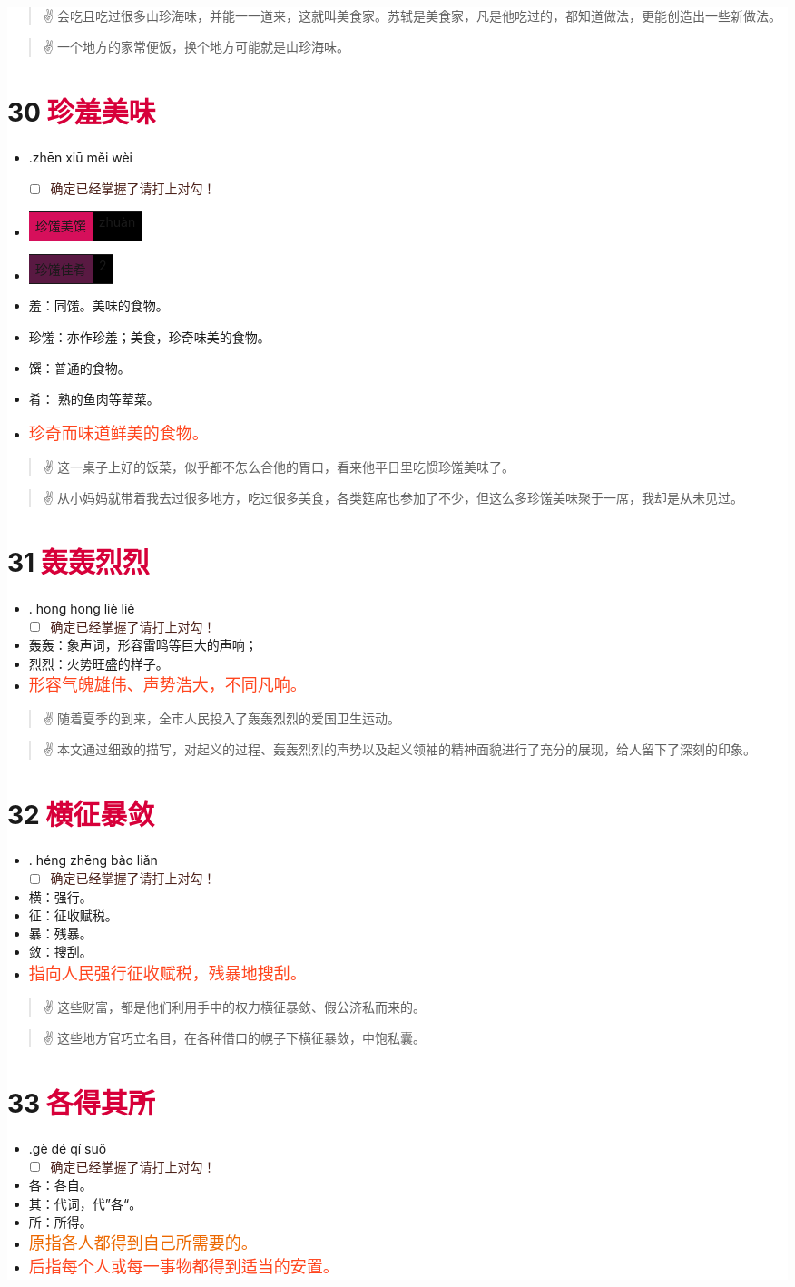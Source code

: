 > ✌️ 会吃且吃过很多山珍海味，并能一一道来，这就叫美食家。苏轼是美食家，凡是他吃过的，都知道做法，更能创造出一些新做法。

> ✌️ 一个地方的家常便饭，换个地方可能就是山珍海味。

# 30 <span style="font-family:KaiTi; font-size:30px; color: #d7003a">珍羞美味</span> 
- .zhēn xiū měi wèi 
    - [ ] <span style="color: #4c221b">确定已经掌握了请打上对勾！</span>

- <table><td bgcolor=#D60F5B><font size = '4'></font>珍馐美馔<td bgcolor=#000000>zhuàn</table> 

- <table><td bgcolor=#591942><font size = '4'></font>珍馐佳肴<td bgcolor=#000000>2</table>

- 羞：同馐。美味的食物。 
- 珍馐：亦作珍羞；美食，珍奇味美的食物。
- 馔：普通的食物。
- 肴： 熟的鱼肉等荤菜。
- <span style="color: #ff461f; font-size:18px">珍奇而味道鲜美的食物。</span>

> ✌️ 这一桌子上好的饭菜，似乎都不怎么合他的胃口，看来他平日里吃惯珍馐美味了。

> ✌️ 从小妈妈就带着我去过很多地方，吃过很多美食，各类筵席也参加了不少，但这么多珍馐美味聚于一席，我却是从未见过。

# 31 <span style="font-family:KaiTi; font-size:30px; color: #d7003a">轰轰烈烈</span> 
- . hōng hōng liè liè
    - [ ] <span style="color: #4c221b">确定已经掌握了请打上对勾！</span>
- 轰轰：象声词，形容雷鸣等巨大的声响；
- 烈烈：火势旺盛的样子。
- <span style="color: #ff461f; font-size:18px">形容气魄雄伟、声势浩大，不同凡响。</span></span>

> ✌️ 随着夏季的到来，全市人民投入了轰轰烈烈的爱国卫生运动。

> ✌️ 本文通过细致的描写，对起义的过程、轰轰烈烈的声势以及起义领袖的精神面貌进行了充分的展现，给人留下了深刻的印象。

# 32 <span style="font-family:KaiTi; font-size:30px; color: #d7003a">横征暴敛</span> 
- . héng zhēng bào liǎn
    - [ ] <span style="color: #4c221b">确定已经掌握了请打上对勾！</span>
- 横：强行。
- 征：征收赋税。
- 暴：残暴。
- 敛：搜刮。
- <span style="color: #ff461f; font-size:18px">指向人民强行征收赋税，残暴地搜刮。</span></span>

> ✌️ 这些财富，都是他们利用手中的权力横征暴敛、假公济私而来的。

> ✌️ 这些地方官巧立名目，在各种借口的幌子下横征暴敛，中饱私囊。

# 33 <span style="font-family:KaiTi; font-size:30px; color: #d7003a">各得其所</span> 
- .gè dé qí suǒ
    - [ ] <span style="color: #4c221b">确定已经掌握了请打上对勾！</span>
- 各：各自。
- 其：代词，代”各“。
- 所：所得。
- <span style="color: #ec6800; font-size:18px">原指各人都得到自己所需要的。</span>
- <span style="color: #ff461f; font-size:18px">后指每个人或每一事物都得到适当的安置。</span>

